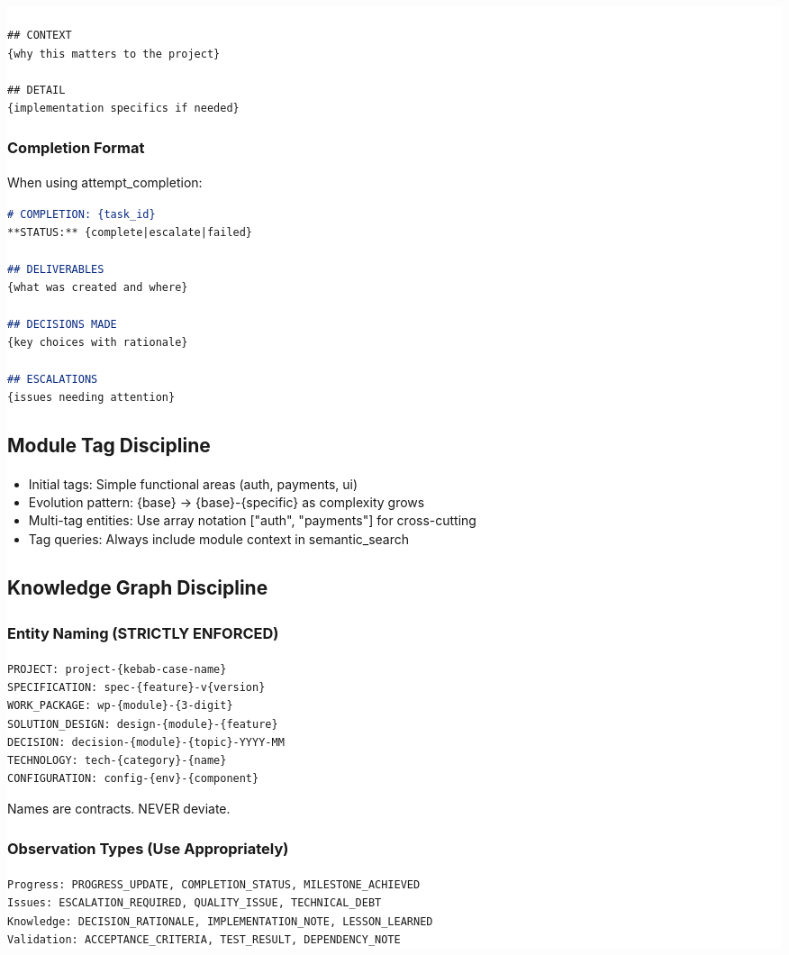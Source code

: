 ```

## CONTEXT
{why this matters to the project}

## DETAIL
{implementation specifics if needed}
```

### Completion Format
When using attempt_completion:
```markdown
# COMPLETION: {task_id}
**STATUS:** {complete|escalate|failed}

## DELIVERABLES
{what was created and where}

## DECISIONS MADE
{key choices with rationale}

## ESCALATIONS
{issues needing attention}
```

## Module Tag Discipline
- Initial tags: Simple functional areas (auth, payments, ui)
- Evolution pattern: {base} → {base}-{specific} as complexity grows
- Multi-tag entities: Use array notation ["auth", "payments"] for cross-cutting
- Tag queries: Always include module context in semantic_search

## Knowledge Graph Discipline

### Entity Naming (STRICTLY ENFORCED)
```
PROJECT: project-{kebab-case-name}
SPECIFICATION: spec-{feature}-v{version}  
WORK_PACKAGE: wp-{module}-{3-digit}
SOLUTION_DESIGN: design-{module}-{feature}
DECISION: decision-{module}-{topic}-YYYY-MM
TECHNOLOGY: tech-{category}-{name}
CONFIGURATION: config-{env}-{component}
```

Names are contracts. NEVER deviate.

### Observation Types (Use Appropriately)
```
Progress: PROGRESS_UPDATE, COMPLETION_STATUS, MILESTONE_ACHIEVED
Issues: ESCALATION_REQUIRED, QUALITY_ISSUE, TECHNICAL_DEBT  
Knowledge: DECISION_RATIONALE, IMPLEMENTATION_NOTE, LESSON_LEARNED
Validation: ACCEPTANCE_CRITERIA, TEST_RESULT, DEPENDENCY_NOTE
```
